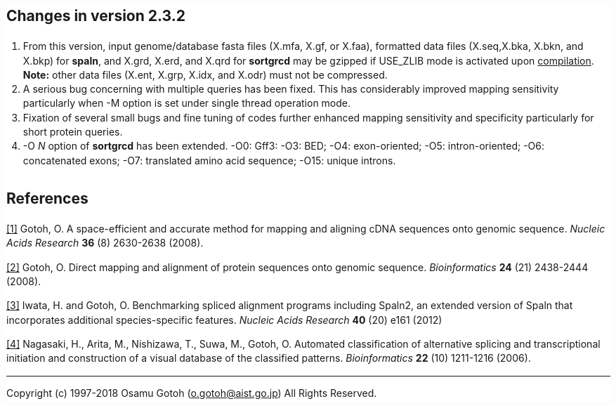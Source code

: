 ## Changes in version 2.3.2
1. From this version, input genome/database fasta files (X.mfa, X.gf, or X.faa), formatted data files (X.seq,X.bka, X.bkn, and X.bkp) for **spaln**, and X.grd, X.erd, and X.qrd for **sortgrcd** may be gzipped if USE_ZLIB mode is activated upon [compilation](#compile). **Note:** other data files (X.ent, X.grp, X.idx, and X.odr) must not be compressed.
2. A serious bug concerning with multiple queries has been fixed. This has considerably improved mapping sensitivity particularly when -M option is set under single thread operation mode.
3. Fixation of several small bugs and fine tuning of codes further enhanced mapping sensitivity and specificity particularly for short protein queries.
4. -O *N* option of **sortgrcd** has been extended. -O0: Gff3: -O3: BED; -O4: exon-oriented; -O5: intron-oriented; -O6: concatenated exons; -O7: translated amino acid sequence; -O15: unique introns.

## <a name="Ref">References</a>

<a name="Ref1">[[1]](http://nar.oxfordjournals.org/cgi/content/abstract/gkn105?ijkey=N2yLVza41RuShAg&keytype=ref) Gotoh, O.
A space-efficient and accurate method for mapping and aligning cDNA sequences onto genomic sequence. *Nucleic Acids Research* **36** (8) 2630-2638 (2008).

<a name="Ref2">[[2]](http://bioinformatics.oxfordjournals.org/cgi/content/abstract/btn460?ijkey=XajuzvyHlcQZoQd&keytype=ref) Gotoh, O.
Direct mapping and alignment of protein sequences onto genomic sequence. *Bioinformatics* **24** (21) 2438-2444 (2008).

<a name="Ref3">[[3]](http://nar.oxfordjournals.org/content/40/20/e161) Iwata, H. and Gotoh, O.
Benchmarking spliced alignment programs including  Spaln2, an extended version of Spaln that incorporates additional species-specific features. *Nucleic Acids Research* **40** (20) e161 (2012)

<a name="Ref4">[[4]](https://academic.oup.com/bioinformatics/article/22/10/1211/236993) Nagasaki, H., Arita, M., Nishizawa, T., Suwa, M., Gotoh, O.
Automated classification of alternative splicing and transcriptional initiation and construction of a visual database of the classified patterns. *Bioinformatics* **22** (10) 1211-1216 (2006).

* * *

Copyright (c) 1997-2018 Osamu Gotoh (o.gotoh@aist.go.jp) All Rights Reserved.
